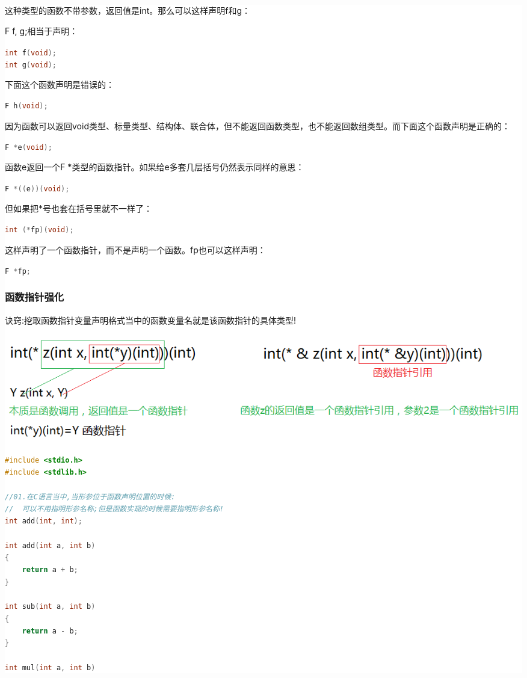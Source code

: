 这种类型的函数不带参数，返回值是int。那么可以这样声明f和g：

F f, g;相当于声明：

```c
int f(void);  
int g(void);  
```

下面这个函数声明是错误的：

```c
F h(void);  
```

因为函数可以返回void类型、标量类型、结构体、联合体，但不能返回函数类型，也不能返回数组类型。而下面这个函数声明是正确的：

```c
F *e(void);  
```

函数e返回一个F *类型的函数指针。如果给e多套几层括号仍然表示同样的意思：

```c
F *((e))(void);  
```

但如果把*号也套在括号里就不一样了：
```c
int (*fp)(void);  
```

这样声明了一个函数指针，而不是声明一个函数。fp也可以这样声明：
```c
F *fp;  
```

### 函数指针强化

诀窍:挖取函数指针变量声明格式当中的函数变量名就是该函数指针的具体类型!

![1501084468540](images/函数指针引用.png)

```c
#include <stdio.h>
#include <stdlib.h>

//01.在C语言当中,当形参位于函数声明位置的时候:
//  可以不用指明形参名称;但是函数实现的时候需要指明形参名称!
int add(int, int);

int add(int a, int b)
{
    return a + b;
}

int sub(int a, int b)
{
    return a - b;
}

int mul(int a, int b)
```